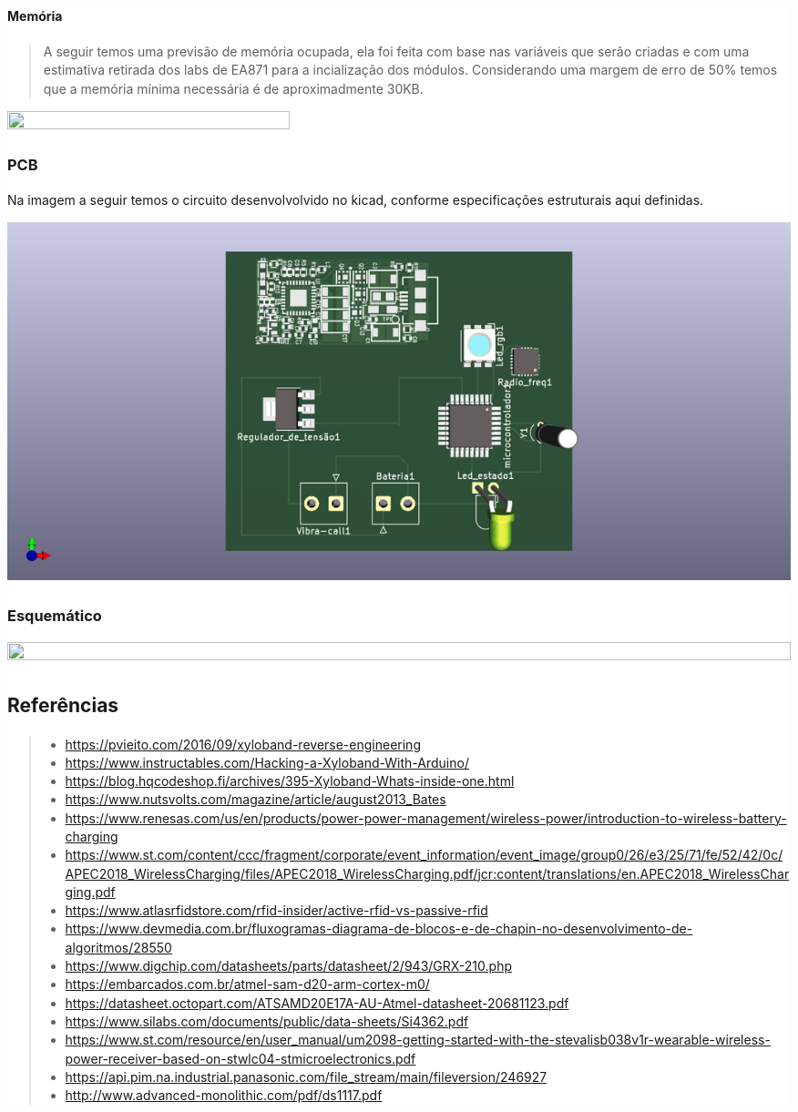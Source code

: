 #### Memória

> A seguir temos uma previsão de memória ocupada, ela foi feita com base nas variáveis que serão criadas e com uma estimativa retirada dos labs de EA871 para a incialização dos módulos. Considerando uma margem de erro de 50% temos que a memória mínima necessária é de aproximadmente 30KB.

<img src="images/memória utilizada.PNG" width=60% height=60%>

### PCB

Na imagem a seguir temos o circuito desenvolvolvido no kicad, conforme especificações estruturais aqui definidas.

<img src="3d_models/3d_models.png" width=100% height=100%>

### Esquemático

<img src="3d_models/esquematico_smart-bangle.PNG" width=100% height=100%>


## Referências
> - https://pvieito.com/2016/09/xyloband-reverse-engineering
> - https://www.instructables.com/Hacking-a-Xyloband-With-Arduino/
> - https://blog.hqcodeshop.fi/archives/395-Xyloband-Whats-inside-one.html
> - https://www.nutsvolts.com/magazine/article/august2013_Bates
> - https://www.renesas.com/us/en/products/power-power-management/wireless-power/introduction-to-wireless-battery-charging
> - https://www.st.com/content/ccc/fragment/corporate/event_information/event_image/group0/26/e3/25/71/fe/52/42/0c/APEC2018_WirelessCharging/files/APEC2018_WirelessCharging.pdf/jcr:content/translations/en.APEC2018_WirelessCharging.pdf
> - https://www.atlasrfidstore.com/rfid-insider/active-rfid-vs-passive-rfid
> - https://www.devmedia.com.br/fluxogramas-diagrama-de-blocos-e-de-chapin-no-desenvolvimento-de-algoritmos/28550
> - https://www.digchip.com/datasheets/parts/datasheet/2/943/GRX-210.php
> - https://embarcados.com.br/atmel-sam-d20-arm-cortex-m0/
> - https://datasheet.octopart.com/ATSAMD20E17A-AU-Atmel-datasheet-20681123.pdf
> - https://www.silabs.com/documents/public/data-sheets/Si4362.pdf
> - https://www.st.com/resource/en/user_manual/um2098-getting-started-with-the-stevalisb038v1r-wearable-wireless-power-receiver-based-on-stwlc04-stmicroelectronics.pdf
> - https://api.pim.na.industrial.panasonic.com/file_stream/main/fileversion/246927
> - http://www.advanced-monolithic.com/pdf/ds1117.pdf
